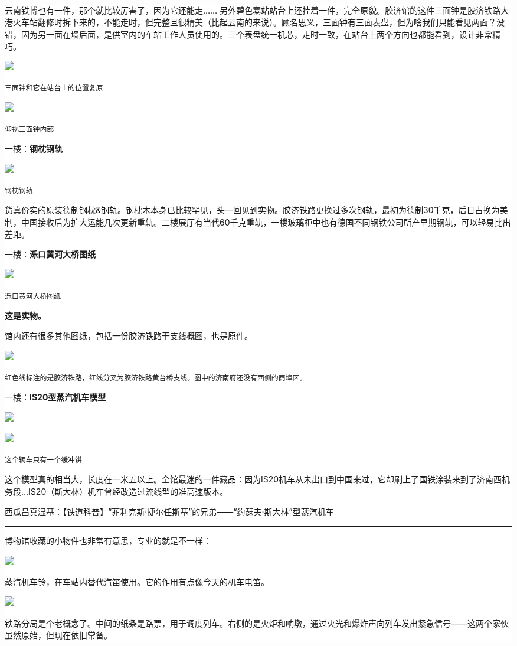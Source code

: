 云南铁博也有一件，那个就比较厉害了，因为它还能走…… 另外碧色寨站站台上还挂着一件，完全原貌。胶济馆的这件三面钟是胶济铁路大港火车站翻修时拆下来的，不能走时，但完整且很精美（比起云南的来说）。顾名思义，三面钟有三面表盘，但为啥我们只能看见两面？没错，因为另一面在墙后面，是供室内的车站工作人员使用的。三个表盘统一机芯，走时一致，在站台上两个方向也都能看到，设计非常精巧。

![](./../docs/youthcovery/Jinan-railway-museum/img/8.jpg)

	三面钟和它在站台上的位置复原

![](./../docs/youthcovery/Jinan-railway-museum/img/9.jpg)
	
	仰视三面钟内部

一楼：**钢枕钢轨**

![](./../docs/youthcovery/Jinan-railway-museum/img/10.jpg)
	
	钢枕钢轨

货真价实的原装德制钢枕&钢轨。钢枕木本身已比较罕见，头一回见到实物。胶济铁路更换过多次钢轨，最初为德制30千克，后日占换为美制，中国接收后为扩大运能几次更新重轨。二楼展厅有当代60千克重轨，一楼玻璃柜中也有德国不同钢铁公司所产早期钢轨，可以轻易比出差距。

一楼：**泺口黄河大桥图纸**

![](./../docs/youthcovery/Jinan-railway-museum/img/11.jpg)

	泺口黄河大桥图纸

**这是实物。**

馆内还有很多其他图纸，包括一份胶济铁路干支线概图，也是原件。

![](./../docs/youthcovery/Jinan-railway-museum/img/12.jpg)

	红色线标注的是胶济铁路，红线分叉为胶济铁路黄台桥支线。图中的济南府还没有西侧的商埠区。

一楼：**IS20型蒸汽机车模型**

![](./../docs/youthcovery/Jinan-railway-museum/img/13.jpg)

![](./../docs/youthcovery/Jinan-railway-museum/img/14.jpg)

	这个辆车只有一个缓冲饼

这个模型真的相当大，长度在一米五以上。全馆最迷的一件藏品：因为IS20机车从未出口到中国来过，它却刷上了国铁涂装来到了济南西机务段…IS20（斯大林）机车曾经改造过流线型的准高速版本。

[西瓜昌真湿基：【铁道科普】“菲利克斯·捷尔任斯基”的兄弟——“约瑟夫·斯大林”型蒸汽机车](https://zhuanlan.zhihu.com/p/52811366)

------

博物馆收藏的小物件也非常有意思，专业的就是不一样：

![](./../docs/youthcovery/Jinan-railway-museum/img/15.jpg)

蒸汽机车铃，在车站内替代汽笛使用。它的作用有点像今天的机车电笛。

![](./../docs/youthcovery/Jinan-railway-museum/img/16.jpg)

铁路分局是个老概念了。中间的纸条是路票，用于调度列车。右侧的是火炬和响墩，通过火光和爆炸声向列车发出紧急信号——这两个家伙虽然原始，但现在依旧常备。
